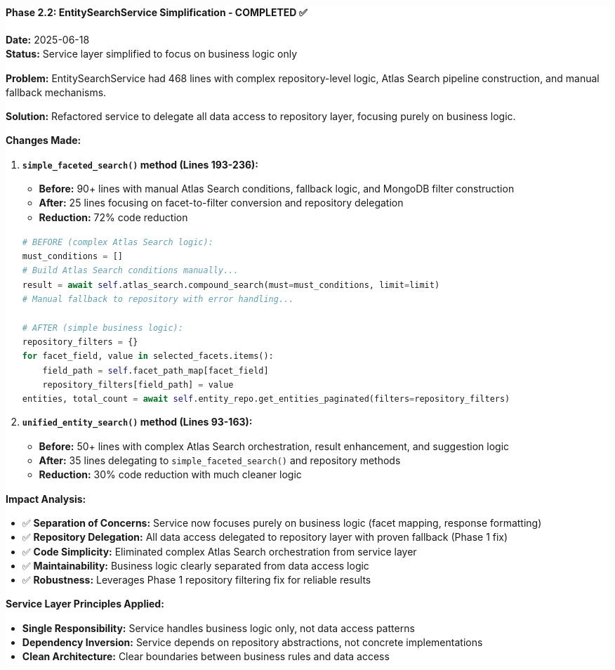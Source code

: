 
#### **Phase 2.2: EntitySearchService Simplification - COMPLETED ✅**

**Date:** 2025-06-18  
**Status:** Service layer simplified to focus on business logic only

**Problem:** EntitySearchService had 468 lines with complex repository-level logic, Atlas Search pipeline construction, and manual fallback mechanisms.

**Solution:** Refactored service to delegate all data access to repository layer, focusing purely on business logic.

**Changes Made:**

1. **`simple_faceted_search()` method (Lines 193-236):**
   - **Before:** 90+ lines with manual Atlas Search conditions, fallback logic, and MongoDB filter construction
   - **After:** 25 lines focusing on facet-to-filter conversion and repository delegation
   - **Reduction:** 72% code reduction

   ```python
   # BEFORE (complex Atlas Search logic):
   must_conditions = []
   # Build Atlas Search conditions manually...
   result = await self.atlas_search.compound_search(must=must_conditions, limit=limit)
   # Manual fallback to repository with error handling...
   
   # AFTER (simple business logic):
   repository_filters = {}
   for facet_field, value in selected_facets.items():
       field_path = self.facet_path_map[facet_field]
       repository_filters[field_path] = value
   entities, total_count = await self.entity_repo.get_entities_paginated(filters=repository_filters)
   ```

2. **`unified_entity_search()` method (Lines 93-163):**
   - **Before:** 50+ lines with complex Atlas Search orchestration, result enhancement, and suggestion logic
   - **After:** 35 lines delegating to `simple_faceted_search()` and repository methods
   - **Reduction:** 30% code reduction with much cleaner logic

**Impact Analysis:**
- ✅ **Separation of Concerns:** Service now focuses purely on business logic (facet mapping, response formatting)
- ✅ **Repository Delegation:** All data access delegated to repository layer with proven fallback (Phase 1 fix)
- ✅ **Code Simplicity:** Eliminated complex Atlas Search orchestration from service layer
- ✅ **Maintainability:** Business logic clearly separated from data access logic
- ✅ **Robustness:** Leverages Phase 1 repository filtering fix for reliable results

**Service Layer Principles Applied:**
- **Single Responsibility:** Service handles business logic only, not data access patterns
- **Dependency Inversion:** Service depends on repository abstractions, not concrete implementations
- **Clean Architecture:** Clear boundaries between business rules and data access
